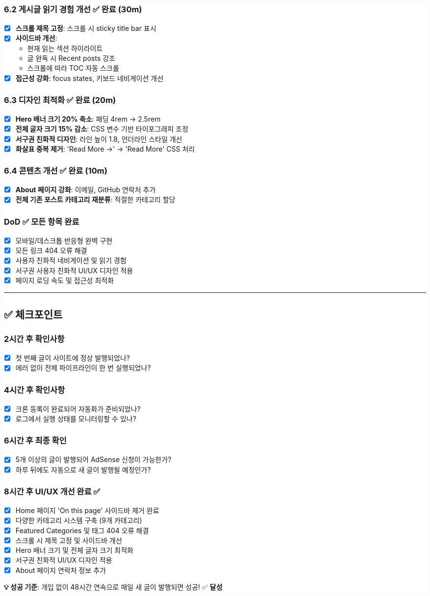 ### 6.2 게시글 읽기 경험 개선 ✅ 완료 (30m)
- [x] **스크롤 제목 고정**: 스크롤 시 sticky title bar 표시
- [x] **사이드바 개선**: 
  - 현재 읽는 섹션 하이라이트
  - 글 완독 시 Recent posts 강조
  - 스크롤에 따라 TOC 자동 스크롤
- [x] **접근성 강화**: focus states, 키보드 네비게이션 개선

### 6.3 디자인 최적화 ✅ 완료 (20m)
- [x] **Hero 배너 크기 20% 축소**: 패딩 4rem → 2.5rem
- [x] **전체 글자 크기 15% 감소**: CSS 변수 기반 타이포그래피 조정
- [x] **서구권 친화적 디자인**: 라인 높이 1.8, 언더라인 스타일 개선
- [x] **화살표 중복 제거**: 'Read More →' → 'Read More' CSS 처리

### 6.4 콘텐츠 개선 ✅ 완료 (10m)
- [x] **About 페이지 강화**: 이메일, GitHub 연락처 추가
- [x] **전체 기존 포스트 카테고리 재분류**: 적절한 카테고리 할당

### DoD ✅ 모든 항목 완료
- [x] 모바일/데스크톱 반응형 완벽 구현
- [x] 모든 링크 404 오류 해결 
- [x] 사용자 친화적 네비게이션 및 읽기 경험
- [x] 서구권 사용자 친화적 UI/UX 디자인 적용
- [x] 페이지 로딩 속도 및 접근성 최적화

---

## ✅ 체크포인트

### 2시간 후 확인사항
- [x] 첫 번째 글이 사이트에 정상 발행되었나?
- [x] 에러 없이 전체 파이프라인이 한 번 실행되었나?

### 4시간 후 확인사항  
- [x] 크론 등록이 완료되어 자동화가 준비되었나?
- [x] 로그에서 실행 상태를 모니터링할 수 있나?

### 6시간 후 최종 확인
- [x] 5개 이상의 글이 발행되어 AdSense 신청이 가능한가?
- [x] 하루 뒤에도 자동으로 새 글이 발행될 예정인가?

### 8시간 후 UI/UX 개선 완료 ✅
- [x] Home 페이지 'On this page' 사이드바 제거 완료
- [x] 다양한 카테고리 시스템 구축 (9개 카테고리)
- [x] Featured Categories 및 태그 404 오류 해결
- [x] 스크롤 시 제목 고정 및 사이드바 개선
- [x] Hero 배너 크기 및 전체 글자 크기 최적화
- [x] 서구권 친화적 UI/UX 디자인 적용
- [x] About 페이지 연락처 정보 추가

**💡 성공 기준**: 개입 없이 48시간 연속으로 매일 새 글이 발행되면 성공! ✅ **달성**
